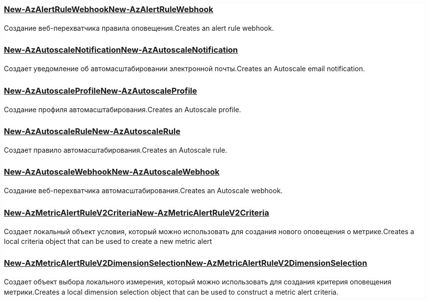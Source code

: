 ### [<span data-ttu-id="2e1d4-154">New-AzAlertRuleWebhook</span><span class="sxs-lookup"><span data-stu-id="2e1d4-154">New-AzAlertRuleWebhook</span></span>](New-AzAlertRuleWebhook.md)
<span data-ttu-id="2e1d4-155">Создание веб-перехватчика правила оповещения.</span><span class="sxs-lookup"><span data-stu-id="2e1d4-155">Creates an alert rule webhook.</span></span>

### [<span data-ttu-id="2e1d4-156">New-AzAutoscaleNotification</span><span class="sxs-lookup"><span data-stu-id="2e1d4-156">New-AzAutoscaleNotification</span></span>](New-AzAutoscaleNotification.md)
<span data-ttu-id="2e1d4-157">Создает уведомление об автомасштабировании электронной почты.</span><span class="sxs-lookup"><span data-stu-id="2e1d4-157">Creates an Autoscale email notification.</span></span>

### [<span data-ttu-id="2e1d4-158">New-AzAutoscaleProfile</span><span class="sxs-lookup"><span data-stu-id="2e1d4-158">New-AzAutoscaleProfile</span></span>](New-AzAutoscaleProfile.md)
<span data-ttu-id="2e1d4-159">Создание профиля автомасштабирования.</span><span class="sxs-lookup"><span data-stu-id="2e1d4-159">Creates an Autoscale profile.</span></span>

### [<span data-ttu-id="2e1d4-160">New-AzAutoscaleRule</span><span class="sxs-lookup"><span data-stu-id="2e1d4-160">New-AzAutoscaleRule</span></span>](New-AzAutoscaleRule.md)
<span data-ttu-id="2e1d4-161">Создает правило автомасштабирования.</span><span class="sxs-lookup"><span data-stu-id="2e1d4-161">Creates an Autoscale rule.</span></span>

### [<span data-ttu-id="2e1d4-162">New-AzAutoscaleWebhook</span><span class="sxs-lookup"><span data-stu-id="2e1d4-162">New-AzAutoscaleWebhook</span></span>](New-AzAutoscaleWebhook.md)
<span data-ttu-id="2e1d4-163">Создание веб-перехватчика автомасштабирования.</span><span class="sxs-lookup"><span data-stu-id="2e1d4-163">Creates an Autoscale webhook.</span></span>

### [<span data-ttu-id="2e1d4-164">New-AzMetricAlertRuleV2Criteria</span><span class="sxs-lookup"><span data-stu-id="2e1d4-164">New-AzMetricAlertRuleV2Criteria</span></span>](New-AzMetricAlertRuleV2Criteria.md)
<span data-ttu-id="2e1d4-165">Создает локальный объект условия, который можно использовать для создания нового оповещения о метрике.</span><span class="sxs-lookup"><span data-stu-id="2e1d4-165">Creates a local criteria object that can be used to create a new metric alert</span></span>

### [<span data-ttu-id="2e1d4-166">New-AzMetricAlertRuleV2DimensionSelection</span><span class="sxs-lookup"><span data-stu-id="2e1d4-166">New-AzMetricAlertRuleV2DimensionSelection</span></span>](New-AzMetricAlertRuleV2DimensionSelection.md)
<span data-ttu-id="2e1d4-167">Создает объект выбора локального измерения, который можно использовать для создания критерия оповещения метрики.</span><span class="sxs-lookup"><span data-stu-id="2e1d4-167">Creates a local dimension selection object that can be used to construct a metric alert criteria.</span></span>
